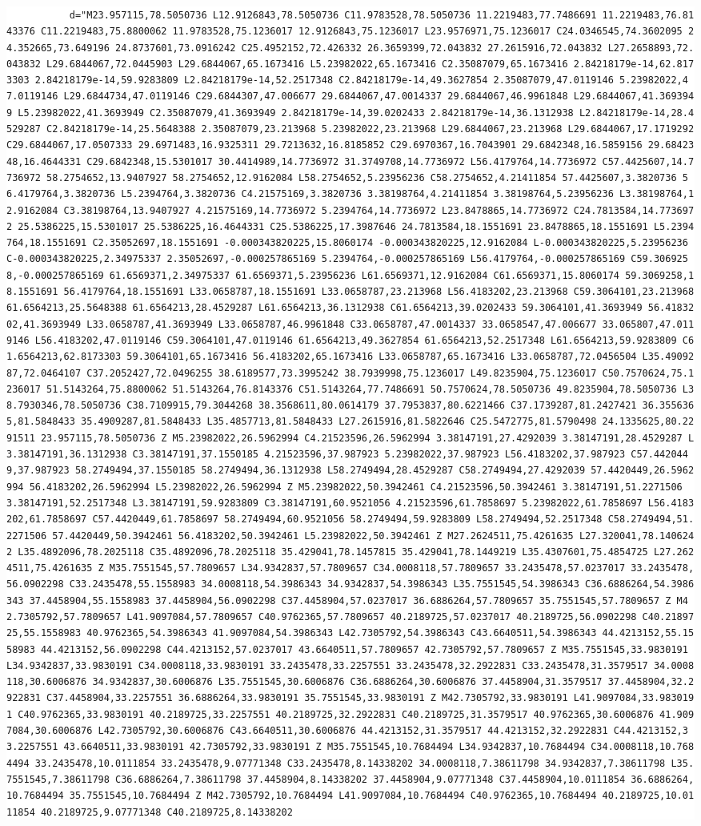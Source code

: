                d="M23.957115,78.5050736 L12.9126843,78.5050736 C11.9783528,78.5050736 11.2219483,77.7486691 11.2219483,76.8143376 C11.2219483,75.8800062 11.9783528,75.1236017 12.9126843,75.1236017 L23.9576971,75.1236017 C24.0346545,74.3602095 24.352665,73.649196 24.8737601,73.0916242 C25.4952152,72.426332 26.3659399,72.043832 27.2615916,72.043832 L27.2658893,72.043832 L29.6844067,72.0445903 L29.6844067,65.1673416 L5.23982022,65.1673416 C2.35087079,65.1673416 2.84218179e-14,62.8173303 2.84218179e-14,59.9283809 L2.84218179e-14,52.2517348 C2.84218179e-14,49.3627854 2.35087079,47.0119146 5.23982022,47.0119146 L29.6844734,47.0119146 C29.6844307,47.006677 29.6844067,47.0014337 29.6844067,46.9961848 L29.6844067,41.3693949 L5.23982022,41.3693949 C2.35087079,41.3693949 2.84218179e-14,39.0202433 2.84218179e-14,36.1312938 L2.84218179e-14,28.4529287 C2.84218179e-14,25.5648388 2.35087079,23.213968 5.23982022,23.213968 L29.6844067,23.213968 L29.6844067,17.1719292 C29.6844067,17.0507333 29.6971483,16.9325311 29.7213632,16.8185852 C29.6970367,16.7043901 29.6842348,16.5859156 29.6842348,16.4644331 C29.6842348,15.5301017 30.4414989,14.7736972 31.3749708,14.7736972 L56.4179764,14.7736972 C57.4425607,14.7736972 58.2754652,13.9407927 58.2754652,12.9162084 L58.2754652,5.23956236 C58.2754652,4.21411854 57.4425607,3.3820736 56.4179764,3.3820736 L5.2394764,3.3820736 C4.21575169,3.3820736 3.38198764,4.21411854 3.38198764,5.23956236 L3.38198764,12.9162084 C3.38198764,13.9407927 4.21575169,14.7736972 5.2394764,14.7736972 L23.8478865,14.7736972 C24.7813584,14.7736972 25.5386225,15.5301017 25.5386225,16.4644331 C25.5386225,17.3987646 24.7813584,18.1551691 23.8478865,18.1551691 L5.2394764,18.1551691 C2.35052697,18.1551691 -0.000343820225,15.8060174 -0.000343820225,12.9162084 L-0.000343820225,5.23956236 C-0.000343820225,2.34975337 2.35052697,-0.000257865169 5.2394764,-0.000257865169 L56.4179764,-0.000257865169 C59.3069258,-0.000257865169 61.6569371,2.34975337 61.6569371,5.23956236 L61.6569371,12.9162084 C61.6569371,15.8060174 59.3069258,18.1551691 56.4179764,18.1551691 L33.0658787,18.1551691 L33.0658787,23.213968 L56.4183202,23.213968 C59.3064101,23.213968 61.6564213,25.5648388 61.6564213,28.4529287 L61.6564213,36.1312938 C61.6564213,39.0202433 59.3064101,41.3693949 56.4183202,41.3693949 L33.0658787,41.3693949 L33.0658787,46.9961848 C33.0658787,47.0014337 33.0658547,47.006677 33.065807,47.0119146 L56.4183202,47.0119146 C59.3064101,47.0119146 61.6564213,49.3627854 61.6564213,52.2517348 L61.6564213,59.9283809 C61.6564213,62.8173303 59.3064101,65.1673416 56.4183202,65.1673416 L33.0658787,65.1673416 L33.0658787,72.0456504 L35.4909287,72.0464107 C37.2052427,72.0496255 38.6189577,73.3995242 38.7939998,75.1236017 L49.8235904,75.1236017 C50.7570624,75.1236017 51.5143264,75.8800062 51.5143264,76.8143376 C51.5143264,77.7486691 50.7570624,78.5050736 49.8235904,78.5050736 L38.7930346,78.5050736 C38.7109915,79.3044268 38.3568611,80.0614179 37.7953837,80.6221466 C37.1739287,81.2427421 36.3556365,81.5848433 35.4909287,81.5848433 L35.4857713,81.5848433 L27.2615916,81.5822646 C25.5472775,81.5790498 24.1335625,80.2291511 23.957115,78.5050736 Z M5.23982022,26.5962994 C4.21523596,26.5962994 3.38147191,27.4292039 3.38147191,28.4529287 L3.38147191,36.1312938 C3.38147191,37.1550185 4.21523596,37.987923 5.23982022,37.987923 L56.4183202,37.987923 C57.4420449,37.987923 58.2749494,37.1550185 58.2749494,36.1312938 L58.2749494,28.4529287 C58.2749494,27.4292039 57.4420449,26.5962994 56.4183202,26.5962994 L5.23982022,26.5962994 Z M5.23982022,50.3942461 C4.21523596,50.3942461 3.38147191,51.2271506 3.38147191,52.2517348 L3.38147191,59.9283809 C3.38147191,60.9521056 4.21523596,61.7858697 5.23982022,61.7858697 L56.4183202,61.7858697 C57.4420449,61.7858697 58.2749494,60.9521056 58.2749494,59.9283809 L58.2749494,52.2517348 C58.2749494,51.2271506 57.4420449,50.3942461 56.4183202,50.3942461 L5.23982022,50.3942461 Z M27.2624511,75.4261635 L27.320041,78.1406242 L35.4892096,78.2025118 C35.4892096,78.2025118 35.429041,78.1457815 35.429041,78.1449219 L35.4307601,75.4854725 L27.2624511,75.4261635 Z M35.7551545,57.7809657 L34.9342837,57.7809657 C34.0008118,57.7809657 33.2435478,57.0237017 33.2435478,56.0902298 C33.2435478,55.1558983 34.0008118,54.3986343 34.9342837,54.3986343 L35.7551545,54.3986343 C36.6886264,54.3986343 37.4458904,55.1558983 37.4458904,56.0902298 C37.4458904,57.0237017 36.6886264,57.7809657 35.7551545,57.7809657 Z M42.7305792,57.7809657 L41.9097084,57.7809657 C40.9762365,57.7809657 40.2189725,57.0237017 40.2189725,56.0902298 C40.2189725,55.1558983 40.9762365,54.3986343 41.9097084,54.3986343 L42.7305792,54.3986343 C43.6640511,54.3986343 44.4213152,55.1558983 44.4213152,56.0902298 C44.4213152,57.0237017 43.6640511,57.7809657 42.7305792,57.7809657 Z M35.7551545,33.9830191 L34.9342837,33.9830191 C34.0008118,33.9830191 33.2435478,33.2257551 33.2435478,32.2922831 C33.2435478,31.3579517 34.0008118,30.6006876 34.9342837,30.6006876 L35.7551545,30.6006876 C36.6886264,30.6006876 37.4458904,31.3579517 37.4458904,32.2922831 C37.4458904,33.2257551 36.6886264,33.9830191 35.7551545,33.9830191 Z M42.7305792,33.9830191 L41.9097084,33.9830191 C40.9762365,33.9830191 40.2189725,33.2257551 40.2189725,32.2922831 C40.2189725,31.3579517 40.9762365,30.6006876 41.9097084,30.6006876 L42.7305792,30.6006876 C43.6640511,30.6006876 44.4213152,31.3579517 44.4213152,32.2922831 C44.4213152,33.2257551 43.6640511,33.9830191 42.7305792,33.9830191 Z M35.7551545,10.7684494 L34.9342837,10.7684494 C34.0008118,10.7684494 33.2435478,10.0111854 33.2435478,9.07771348 C33.2435478,8.14338202 34.0008118,7.38611798 34.9342837,7.38611798 L35.7551545,7.38611798 C36.6886264,7.38611798 37.4458904,8.14338202 37.4458904,9.07771348 C37.4458904,10.0111854 36.6886264,10.7684494 35.7551545,10.7684494 Z M42.7305792,10.7684494 L41.9097084,10.7684494 C40.9762365,10.7684494 40.2189725,10.0111854 40.2189725,9.07771348 C40.2189725,8.14338202
